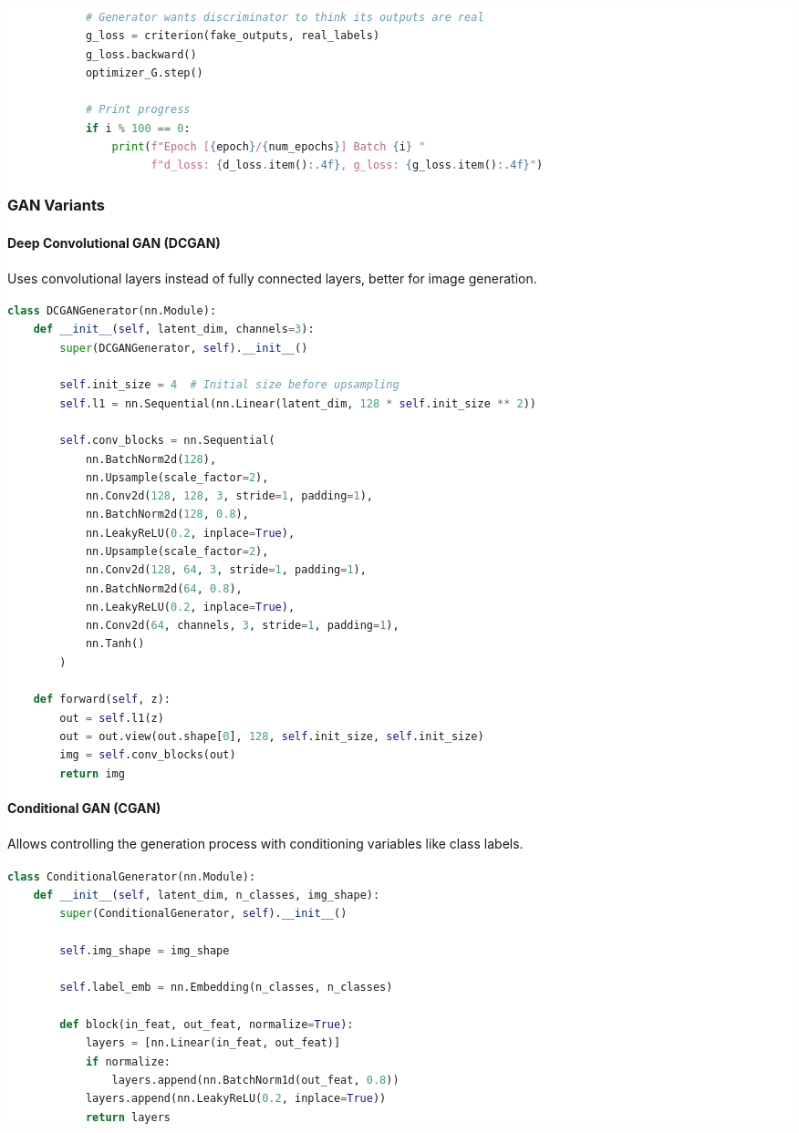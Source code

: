 ```python
            # Generator wants discriminator to think its outputs are real
            g_loss = criterion(fake_outputs, real_labels)
            g_loss.backward()
            optimizer_G.step()
            
            # Print progress
            if i % 100 == 0:
                print(f"Epoch [{epoch}/{num_epochs}] Batch {i} "
                      f"d_loss: {d_loss.item():.4f}, g_loss: {g_loss.item():.4f}")
```

### GAN Variants

#### Deep Convolutional GAN (DCGAN)

Uses convolutional layers instead of fully connected layers, better for image generation.

```python
class DCGANGenerator(nn.Module):
    def __init__(self, latent_dim, channels=3):
        super(DCGANGenerator, self).__init__()
        
        self.init_size = 4  # Initial size before upsampling
        self.l1 = nn.Sequential(nn.Linear(latent_dim, 128 * self.init_size ** 2))
        
        self.conv_blocks = nn.Sequential(
            nn.BatchNorm2d(128),
            nn.Upsample(scale_factor=2),
            nn.Conv2d(128, 128, 3, stride=1, padding=1),
            nn.BatchNorm2d(128, 0.8),
            nn.LeakyReLU(0.2, inplace=True),
            nn.Upsample(scale_factor=2),
            nn.Conv2d(128, 64, 3, stride=1, padding=1),
            nn.BatchNorm2d(64, 0.8),
            nn.LeakyReLU(0.2, inplace=True),
            nn.Conv2d(64, channels, 3, stride=1, padding=1),
            nn.Tanh()
        )

    def forward(self, z):
        out = self.l1(z)
        out = out.view(out.shape[0], 128, self.init_size, self.init_size)
        img = self.conv_blocks(out)
        return img
```

#### Conditional GAN (CGAN)

Allows controlling the generation process with conditioning variables like class labels.

```python
class ConditionalGenerator(nn.Module):
    def __init__(self, latent_dim, n_classes, img_shape):
        super(ConditionalGenerator, self).__init__()
        
        self.img_shape = img_shape
        
        self.label_emb = nn.Embedding(n_classes, n_classes)
        
        def block(in_feat, out_feat, normalize=True):
            layers = [nn.Linear(in_feat, out_feat)]
            if normalize:
                layers.append(nn.BatchNorm1d(out_feat, 0.8))
            layers.append(nn.LeakyReLU(0.2, inplace=True))
            return layers
```